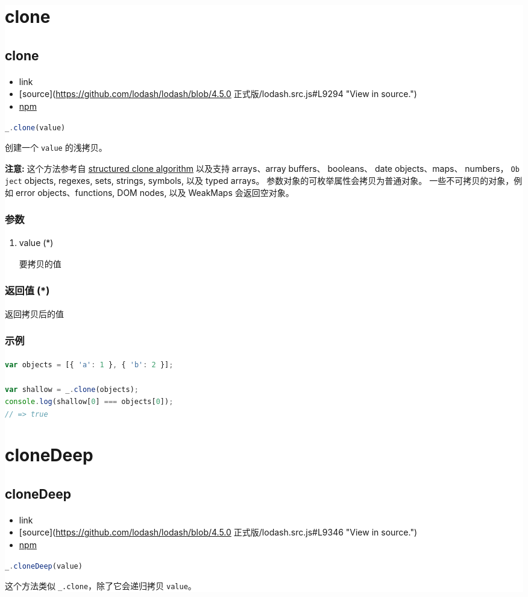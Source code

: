# clone

## clone

*   link
*   [source](https://github.com/lodash/lodash/blob/4.5.0 正式版/lodash.src.js#L9294 "View in source.")
*   [npm](https://www.npmjs.com/package/lodash.clone "See the npm package.")

```js
_.clone(value) 
```

创建一个 `value` 的浅拷贝。

**注意:** 这个方法参考自 [structured clone algorithm](https://mdn.io/Structured_clone_algorithm) 以及支持 arrays、array buffers、 booleans、 date objects、maps、 numbers， `Object` objects, regexes, sets, strings, symbols, 以及 typed arrays。 参数对象的可枚举属性会拷贝为普通对象。 一些不可拷贝的对象，例如 error objects、functions, DOM nodes, 以及 WeakMaps 会返回空对象。

### 参数

1.  value (*)

    要拷贝的值

### 返回值 (*)

返回拷贝后的值

### 示例

```js
var objects = [{ 'a': 1 }, { 'b': 2 }];

var shallow = _.clone(objects);
console.log(shallow[0] === objects[0]);
// => true 
```

# cloneDeep

## cloneDeep

*   link
*   [source](https://github.com/lodash/lodash/blob/4.5.0 正式版/lodash.src.js#L9346 "View in source.")
*   [npm](https://www.npmjs.com/package/lodash.clonedeep "See the npm package.")

```js
_.cloneDeep(value) 
```

这个方法类似 `_.clone`，除了它会递归拷贝 `value`。
